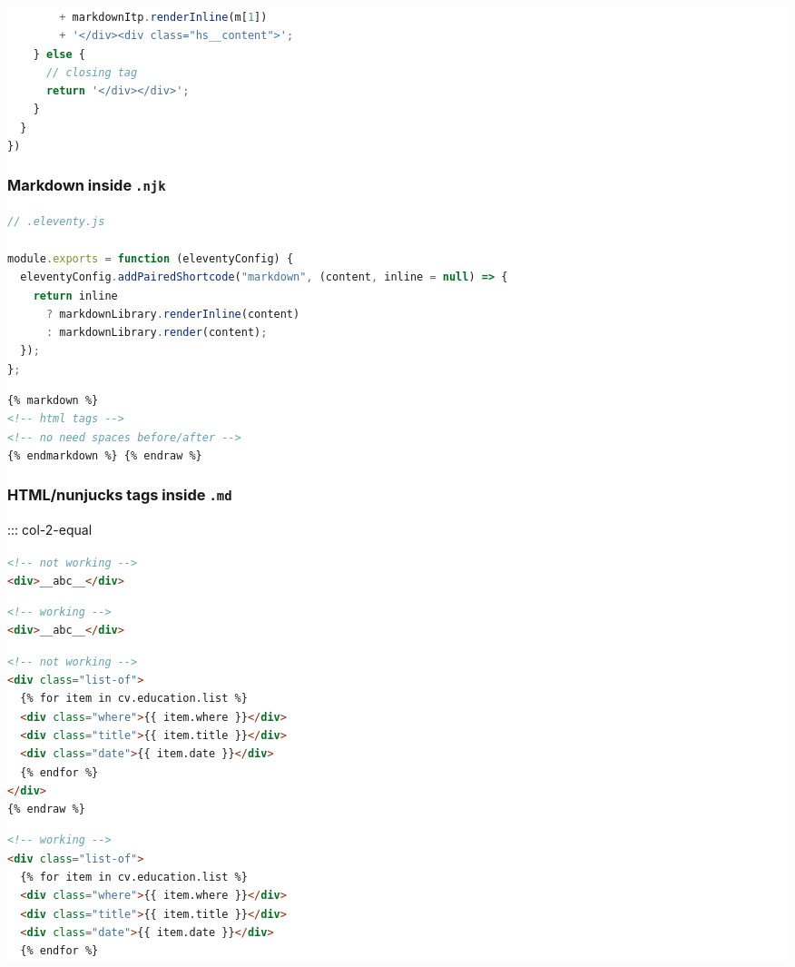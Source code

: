 ```js
        + markdownItp.renderInline(m[1])
        + '</div><div class="hs__content">';
    } else {
      // closing tag
      return '</div></div>';
    }
  }
})
```

### Markdown inside `.njk`

<div class="col-2-equal">

```js
// .eleventy.js

module.exports = function (eleventyConfig) {
  eleventyConfig.addPairedShortcode("markdown", (content, inline = null) => {
    return inline
      ? markdownLibrary.renderInline(content)
      : markdownLibrary.render(content);
  });
};
```

```html {% raw %}
{% markdown %}
<!-- html tags -->
<!-- no need spaces before/after -->
{% endmarkdown %} {% endraw %}
```

</div>

### HTML/nunjucks tags inside `.md`

::: col-2-equal

```html
<!-- not working -->
<div>__abc__</div>
```

```html
<!-- working -->
<div>__abc__</div>
```

```html {% raw %}
<!-- not working -->
<div class="list-of">
  {% for item in cv.education.list %}
  <div class="where">{{ item.where }}</div>
  <div class="title">{{ item.title }}</div>
  <div class="date">{{ item.date }}</div>
  {% endfor %}
</div>
{% endraw %}
```

```html {% raw %}
<!-- working -->
<div class="list-of">
  {% for item in cv.education.list %}
  <div class="where">{{ item.where }}</div>
  <div class="title">{{ item.title }}</div>
  <div class="date">{{ item.date }}</div>
  {% endfor %}
```